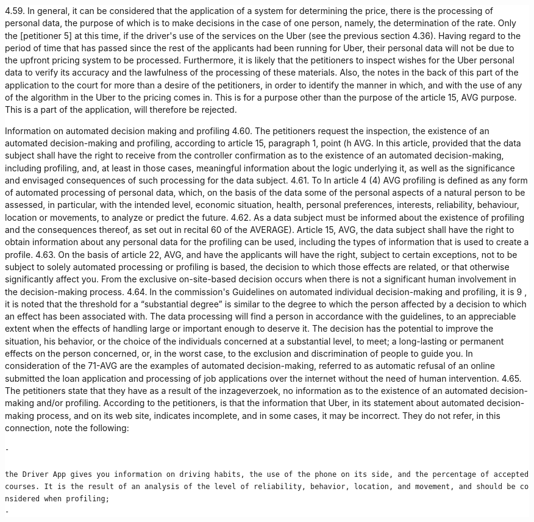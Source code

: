 4.59. In general, it can be considered that the application of a system for determining the price, there is the processing of personal data, the purpose of which is to make decisions in the case of one person, namely, the determination of the rate. Only the \[petitioner 5\] at this time, if the driver's use of the services on the Uber (see the previous section 4.36). Having regard to the period of time that has passed since the rest of the applicants had been running for Uber, their personal data will not be due to the upfront pricing system to be processed. Furthermore, it is likely that the petitioners to inspect wishes for the Uber personal data to verify its accuracy and the lawfulness of the processing of these materials. Also, the notes in the back of this part of the application to the court for more than a desire of the petitioners, in order to identify the manner in which, and with the use of any of the algorithm in the Uber to the pricing comes in. This is for a purpose other than the purpose of the article 15, AVG purpose. This is a part of the application, will therefore be rejected.

Information on automated decision making and profiling
4.60. The petitioners request the inspection, the existence of an automated decision-making and profiling, according to article 15, paragraph 1, point (h AVG. In this article, provided that the data subject shall have the right to receive from the controller confirmation as to the existence of an automated decision-making, including profiling, and, at least in those cases, meaningful information about the logic underlying it, as well as the significance and envisaged consequences of such processing for the data subject.
4.61. To In article 4 (4) AVG profiling is defined as any form of automated processing of personal data, which, on the basis of the data some of the personal aspects of a natural person to be assessed, in particular, with the intended level, economic situation, health, personal preferences, interests, reliability, behaviour, location or movements, to analyze or predict the future.
4.62. As a data subject must be informed about the existence of profiling and the consequences thereof, as set out in recital 60 of the AVERAGE). Article 15, AVG, the data subject shall have the right to obtain information about any personal data for the profiling can be used, including the types of information that is used to create a profile.
4.63. On the basis of article 22, AVG, and have the applicants will have the right, subject to certain exceptions, not to be subject to solely automated processing or profiling is based, the decision to which those effects are related, or that otherwise significantly affect you. From the exclusive on-site-based decision occurs when there is not a significant human involvement in the decision-making process.
4.64. In the commission's Guidelines on automated individual decision-making and profiling, it is 9 , it is noted that the threshold for a “substantial degree” is similar to the degree to which the person affected by a decision to which an effect has been associated with. The data processing will find a person in accordance with the guidelines, to an appreciable extent when the effects of handling large or important enough to deserve it. The decision has the potential to improve the situation, his behavior, or the choice of the individuals concerned at a substantial level, to meet; a long-lasting or permanent effects on the person concerned, or, in the worst case, to the exclusion and discrimination of people to guide you. In consideration of the 71-AVG are the examples of automated decision-making, referred to as automatic refusal of an online submitted the loan application and processing of job applications over the internet without the need of human intervention.
4.65. The petitioners state that they have as a result of the inzageverzoek, no information as to the existence of an automated decision-making and/or profiling. According to the petitioners, is that the information that Uber, in its statement about automated decision-making process, and on its web site, indicates incomplete, and in some cases, it may be incorrect. They do not refer, in this connection, note the following:

    -

    the Driver App gives you information on driving habits, the use of the phone on its side, and the percentage of accepted courses. It is the result of an analysis of the level of reliability, behavior, location, and movement, and should be considered when profiling;
    -
